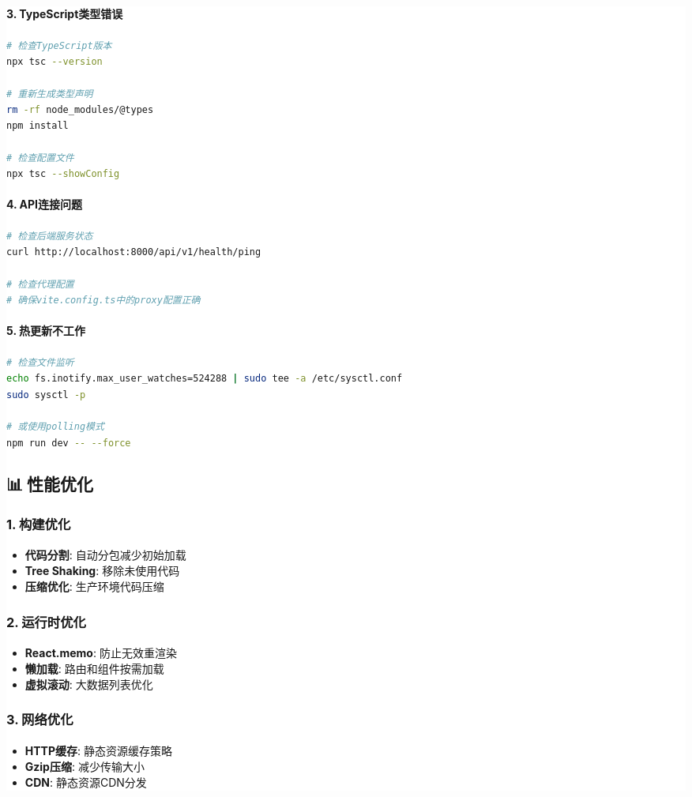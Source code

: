 #### 3. TypeScript类型错误

```bash
# 检查TypeScript版本
npx tsc --version

# 重新生成类型声明
rm -rf node_modules/@types
npm install

# 检查配置文件
npx tsc --showConfig
```

#### 4. API连接问题

```bash
# 检查后端服务状态
curl http://localhost:8000/api/v1/health/ping

# 检查代理配置
# 确保vite.config.ts中的proxy配置正确
```

#### 5. 热更新不工作

```bash
# 检查文件监听
echo fs.inotify.max_user_watches=524288 | sudo tee -a /etc/sysctl.conf
sudo sysctl -p

# 或使用polling模式
npm run dev -- --force
```

## 📊 性能优化

### 1. 构建优化

- **代码分割**: 自动分包减少初始加载
- **Tree Shaking**: 移除未使用代码
- **压缩优化**: 生产环境代码压缩

### 2. 运行时优化

- **React.memo**: 防止无效重渲染
- **懒加载**: 路由和组件按需加载
- **虚拟滚动**: 大数据列表优化

### 3. 网络优化

- **HTTP缓存**: 静态资源缓存策略
- **Gzip压缩**: 减少传输大小
- **CDN**: 静态资源CDN分发
